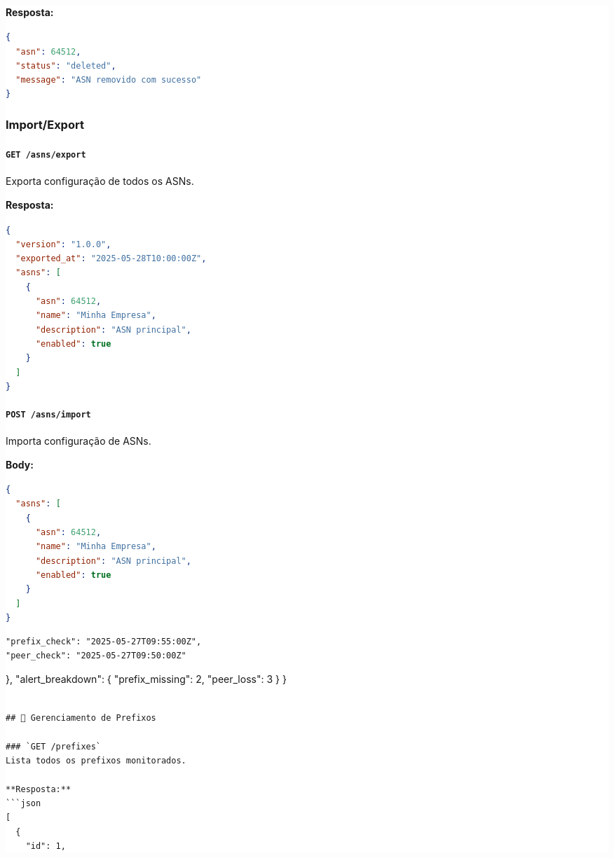 **Resposta:**
```json
{
  "asn": 64512,
  "status": "deleted",
  "message": "ASN removido com sucesso"
}
```

### Import/Export

#### `GET /asns/export`
Exporta configuração de todos os ASNs.

**Resposta:**
```json
{
  "version": "1.0.0",
  "exported_at": "2025-05-28T10:00:00Z",
  "asns": [
    {
      "asn": 64512,
      "name": "Minha Empresa",
      "description": "ASN principal",
      "enabled": true
    }
  ]
}
```

#### `POST /asns/import`
Importa configuração de ASNs.

**Body:**
```json
{
  "asns": [
    {
      "asn": 64512,
      "name": "Minha Empresa",
      "description": "ASN principal",
      "enabled": true
    }
  ]
}
```
    "prefix_check": "2025-05-27T09:55:00Z",
    "peer_check": "2025-05-27T09:50:00Z"
  },
  "alert_breakdown": {
    "prefix_missing": 2,
    "peer_loss": 3
  }
}
```

## 📡 Gerenciamento de Prefixos

### `GET /prefixes`
Lista todos os prefixos monitorados.

**Resposta:**
```json
[
  {
    "id": 1,
```